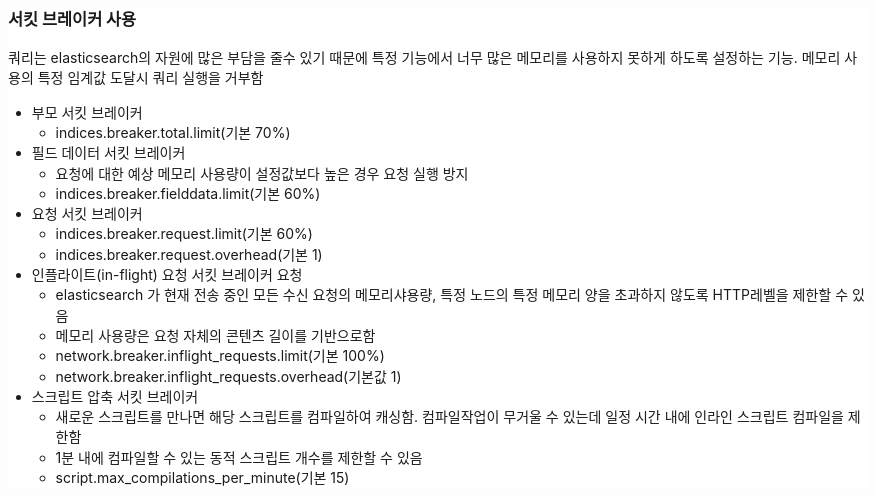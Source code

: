 ### 서킷 브레이커 사용
쿼리는 elasticsearch의 자원에 많은 부담을 줄수 있기 때문에 특정 기능에서 너무 많은 메모리를 사용하지 못하게 하도록 설정하는 기능. 메모리 사용의 특정 임계값 도달시 쿼리 실행을 거부함

- 부모 서킷 브레이커
	- indices.breaker.total.limit(기본 70%)
- 필드 데이터 서킷 브레이커
	- 요청에 대한 예상 메모리 사용량이 설정값보다 높은 경우 요청 실행 방지
	- indices.breaker.fielddata.limit(기본 60%)
- 요청 서킷 브레이커
	- indices.breaker.request.limit(기본 60%)
	- indices.breaker.request.overhead(기본 1)
- 인플라이트(in-flight) 요청 서킷 브레이커 요청
	- elasticsearch 가 현재 전송 중인 모든 수신 요청의 메모리샤용량, 특정 노드의 특정 메모리 양을 초과하지 않도록 HTTP레벨을 제한할 수 있음
	- 메모리 사용량은 요청 자체의 콘텐츠 길이를 기반으로함
	- network.breaker.inflight_requests.limit(기본 100%)
	- network.breaker.inflight_requests.overhead(기본값 1)
- 스크립트 압축 서킷 브레이커
	- 새로운 스크립트를 만나면 해당 스크립트를 컴파일하여 캐싱함. 컴파일작업이 무거울 수 있는데 일정 시간 내에 인라인 스크립트 컴파일을 제한함
	- 1분 내에 컴파일할 수 있는 동적 스크립트 개수를 제한할 수 있음
	- script.max\_compilations\_per\_minute(기본 15)